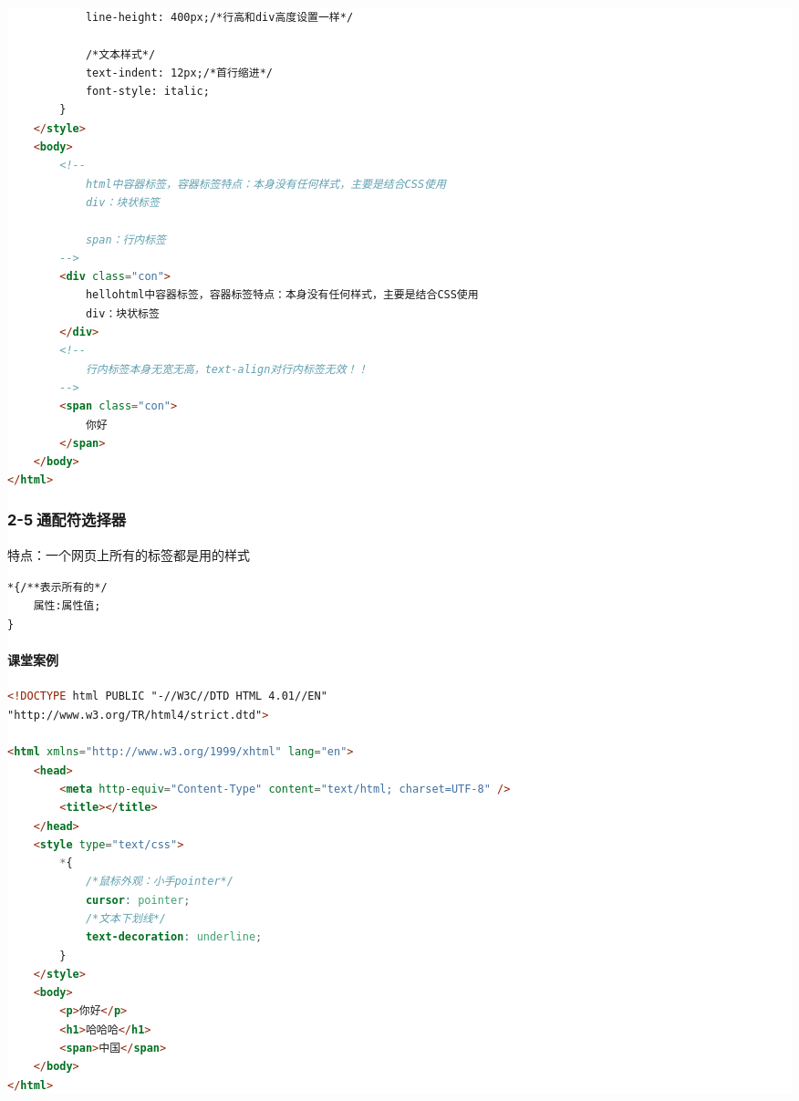 ```html
			line-height: 400px;/*行高和div高度设置一样*/
			
			/*文本样式*/
			text-indent: 12px;/*首行缩进*/
			font-style: italic;
		}
	</style>
	<body>
		<!--
			html中容器标签，容器标签特点：本身没有任何样式，主要是结合CSS使用
			div：块状标签
		
			span：行内标签
		-->
		<div class="con">
			hellohtml中容器标签，容器标签特点：本身没有任何样式，主要是结合CSS使用
			div：块状标签
		</div>
		<!--
			行内标签本身无宽无高，text-align对行内标签无效！！
		-->
		<span class="con">
			你好
		</span>
	</body>
</html>
```

### 2-5 通配符选择器

特点：一个网页上所有的标签都是用的样式

```html
*{/**表示所有的*/
	属性:属性值;
}
```

#### 课堂案例

```html
<!DOCTYPE html PUBLIC "-//W3C//DTD HTML 4.01//EN"
"http://www.w3.org/TR/html4/strict.dtd">

<html xmlns="http://www.w3.org/1999/xhtml" lang="en">
	<head>
		<meta http-equiv="Content-Type" content="text/html; charset=UTF-8" />
		<title></title>
	</head>
	<style type="text/css">
		*{
			/*鼠标外观：小手pointer*/
			cursor: pointer;
			/*文本下划线*/
			text-decoration: underline;
		}
	</style>
	<body>
		<p>你好</p>
		<h1>哈哈哈</h1>
		<span>中国</span>
	</body>
</html>

```